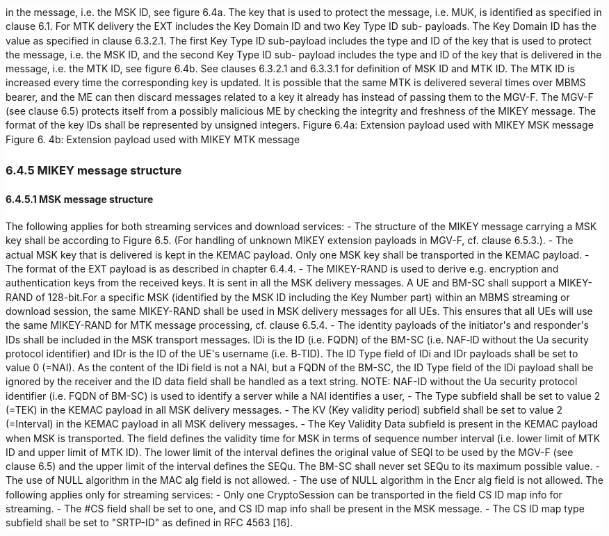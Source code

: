 in the message, i.e. the MSK ID, see figure 6.4a. The key that is used to
protect the message, i.e. MUK, is identified as specified in clause 6.1.
For MTK delivery the EXT includes the Key Domain ID and two Key Type ID sub-
payloads. The Key Domain ID has the value as specified in clause 6.3.2.1. The
first Key Type ID sub-payload includes the type and ID of the key that is used
to protect the message, i.e. the MSK ID, and the second Key Type ID sub-
payload includes the type and ID of the key that is delivered in the message,
i.e. the MTK ID, see figure 6.4b.
See clauses 6.3.2.1 and 6.3.3.1 for definition of MSK ID and MTK ID. The MTK
ID is increased every time the corresponding key is updated. It is possible
that the same MTK is delivered several times over MBMS bearer, and the ME can
then discard messages related to a key it already has instead of passing them
to the MGV-F.
The MGV-F (see clause 6.5) protects itself from a possibly malicious ME by
checking the integrity and freshness of the MIKEY message.
The format of the key IDs shall be represented by unsigned integers.
Figure 6.4a: Extension payload used with MIKEY MSK message
Figure 6. 4b: Extension payload used with MIKEY MTK message
### 6.4.5 MIKEY message structure
#### 6.4.5.1 MSK message structure
The following applies for both streaming services and download services:
\- The structure of the MIKEY message carrying a MSK key shall be according to
Figure 6.5. (For handling of unknown MIKEY extension payloads in MGV-F, cf.
clause 6.5.3.).
\- The actual MSK key that is delivered is kept in the KEMAC payload. Only one
MSK key shall be transported in the KEMAC payload.
\- The format of the EXT payload is as described in chapter 6.4.4.
\- The MIKEY-RAND is used to derive e.g. encryption and authentication keys
from the received keys. It is sent in all the MSK delivery messages. A UE and
BM-SC shall support a MIKEY-RAND of 128-bit.For a specific MSK (identified by
the MSK ID including the Key Number part) within an MBMS streaming or download
session, the same MIKEY-RAND shall be used in MSK delivery messages for all
UEs. This ensures that all UEs will use the same MIKEY-RAND for MTK message
processing, cf. clause 6.5.4.
\- The identity payloads of the initiator\'s and responder\'s IDs shall be
included in the MSK transport messages. IDi is the ID (i.e. FQDN) of the BM-SC
(i.e. NAF‑ID without the Ua security protocol identifier) and IDr is the ID of
the UE\'s username (i.e. B‑TID). The ID Type field of IDi and IDr payloads
shall be set to value 0 (=NAI). As the content of the IDi field is not a NAI,
but a FQDN of the BM-SC, the ID Type field of the IDi payload shall be ignored
by the receiver and the ID data field shall be handled as a text string.
NOTE: NAF-ID without the Ua security protocol identifier (i.e. FQDN of BM-SC)
is used to identify a server while a NAI identifies a user,
\- The Type subfield shall be set to value 2 (=TEK) in the KEMAC payload in
all MSK delivery messages.
\- The KV (Key validity period) subfield shall be set to value 2 (=Interval)
in the KEMAC payload in all MSK delivery messages.
\- The Key Validity Data subfield is present in the KEMAC payload when MSK is
transported. The field defines the validity time for MSK in terms of sequence
number interval (i.e. lower limit of MTK ID and upper limit of MTK ID). The
lower limit of the interval defines the original value of SEQl to be used by
the MGV-F (see clause 6.5) and the upper limit of the interval defines the
SEQu. The BM-SC shall never set SEQu to its maximum possible value.
\- The use of NULL algorithm in the MAC alg field is not allowed.
\- The use of NULL algorithm in the Encr alg field is not allowed.
The following applies only for streaming services:
\- Only one CryptoSession can be transported in the field CS ID map info for
streaming.
\- The #CS field shall be set to one, and CS ID map info shall be present in
the MSK message.
\- The CS ID map type subfield shall be set to "SRTP-ID" as defined in RFC
4563 [16].
